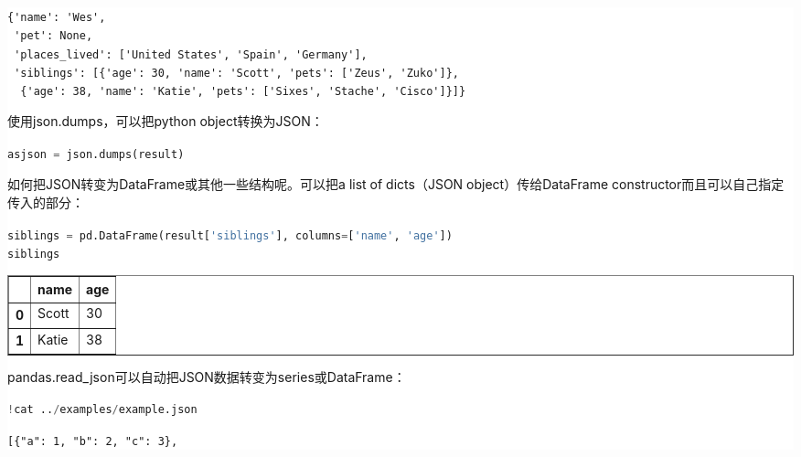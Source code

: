     {'name': 'Wes',
     'pet': None,
     'places_lived': ['United States', 'Spain', 'Germany'],
     'siblings': [{'age': 30, 'name': 'Scott', 'pets': ['Zeus', 'Zuko']},
      {'age': 38, 'name': 'Katie', 'pets': ['Sixes', 'Stache', 'Cisco']}]}



使用json.dumps，可以把python object转换为JSON：


```python
asjson = json.dumps(result)
```

如何把JSON转变为DataFrame或其他一些结构呢。可以把a list of dicts（JSON object）传给DataFrame constructor而且可以自己指定传入的部分：


```python
siblings = pd.DataFrame(result['siblings'], columns=['name', 'age'])
siblings
```




<div>
<table border="1" class="dataframe">
  <thead>
    <tr style="text-align: right;">
      <th></th>
      <th>name</th>
      <th>age</th>
    </tr>
  </thead>
  <tbody>
    <tr>
      <th>0</th>
      <td>Scott</td>
      <td>30</td>
    </tr>
    <tr>
      <th>1</th>
      <td>Katie</td>
      <td>38</td>
    </tr>
  </tbody>
</table>
</div>



pandas.read_json可以自动把JSON数据转变为series或DataFrame：


```python
!cat ../examples/example.json
```

    [{"a": 1, "b": 2, "c": 3},
